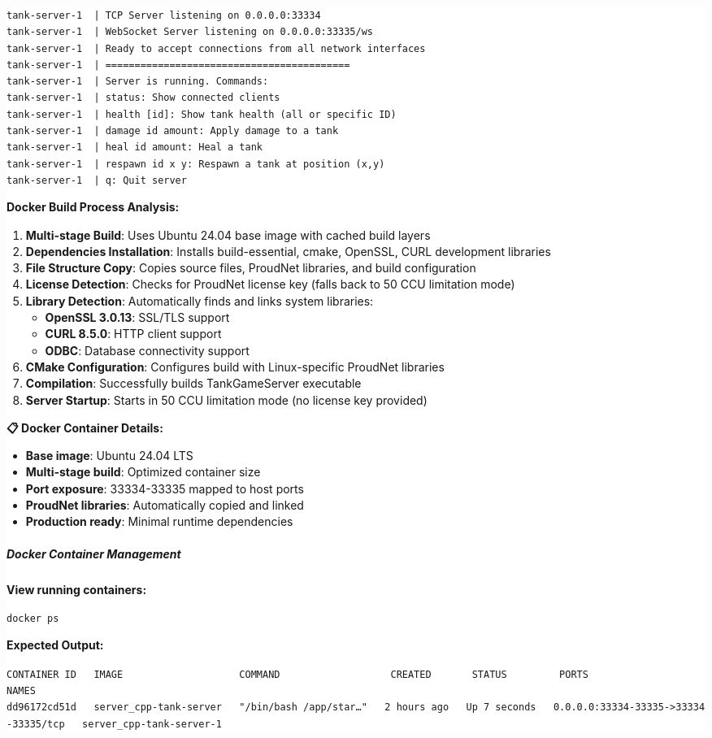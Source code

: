 ```
tank-server-1  | TCP Server listening on 0.0.0.0:33334                                                                                                                         
tank-server-1  | WebSocket Server listening on 0.0.0.0:33335/ws                                                                                                                
tank-server-1  | Ready to accept connections from all network interfaces                                                                                                       
tank-server-1  | ==========================================                                                                                                                    
tank-server-1  | Server is running. Commands:                                                                                                                                  
tank-server-1  | status: Show connected clients                                                                                                                                
tank-server-1  | health [id]: Show tank health (all or specific ID)
tank-server-1  | damage id amount: Apply damage to a tank                                                                                                                      
tank-server-1  | heal id amount: Heal a tank                                                                                                                                   
tank-server-1  | respawn id x y: Respawn a tank at position (x,y)                                                                                                              
tank-server-1  | q: Quit server                                                                                                                                                
```

**Docker Build Process Analysis:**
1. **Multi-stage Build**: Uses Ubuntu 24.04 base image with cached build layers
2. **Dependencies Installation**: Installs build-essential, cmake, OpenSSL, CURL development libraries
3. **File Structure Copy**: Copies source files, ProudNet libraries, and build configuration
4. **License Detection**: Checks for ProudNet license key (falls back to 50 CCU limitation mode)
5. **Library Detection**: Automatically finds and links system libraries:
   - **OpenSSL 3.0.13**: SSL/TLS support
   - **CURL 8.5.0**: HTTP client support
   - **ODBC**: Database connectivity support
6. **CMake Configuration**: Configures build with Linux-specific ProudNet libraries
7. **Compilation**: Successfully builds TankGameServer executable
8. **Server Startup**: Starts in 50 CCU limitation mode (no license key provided)

**📋 Docker Container Details:**
- **Base image**: Ubuntu 24.04 LTS
- **Multi-stage build**: Optimized container size
- **Port exposure**: 33334-33335 mapped to host ports
- **ProudNet libraries**: Automatically copied and linked
- **Production ready**: Minimal runtime dependencies

##### Docker Container Management

**View running containers:**
```bash
docker ps
```

**Expected Output:**
```
CONTAINER ID   IMAGE                    COMMAND                   CREATED       STATUS         PORTS                                  NAMES
dd96172cd51d   server_cpp-tank-server   "/bin/bash /app/star…"   2 hours ago   Up 7 seconds   0.0.0.0:33334-33335->33334-33335/tcp   server_cpp-tank-server-1
```
